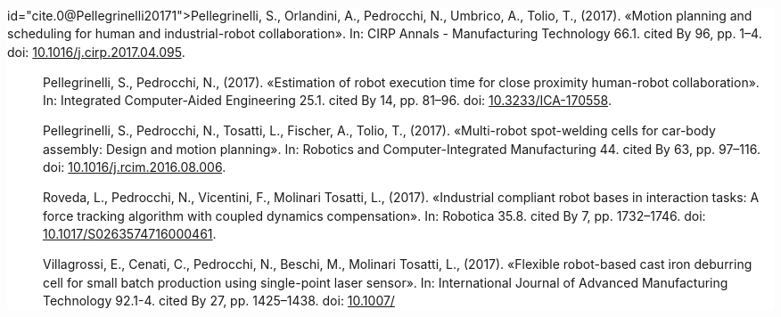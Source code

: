  id="cite.0@Pellegrinelli20171"></a>Pellegrinelli, S., Orlandini, A., <span 
class="ec-lmbx-9">Pedrocchi, N.</span>, Umbrico, A., Tolio, T., (2017). «Motion planning and
   scheduling for human and industrial-robot collaboration». In: <span 
class="ec-lmri-9">CIRP Annals - Manufacturing Technology</span>
   66.1. cited By 96, pp. 1–4. <span 
class="ec-lmcsc-10x-x-90">doi</span>: <a 
href="https://doi.org/10.1016/j.cirp.2017.04.095" ><span 
class="ec-lmtt-9">10.1016/j.cirp.2017.04.095</span></a>.
   </p></dd><dt id="X0-Pellegrinelli201781" class="thebibliography">
</dt><dd 
id="bib-33" class="thebibliography">
   <p class="noindent" ><a 
 id="cite.0@Pellegrinelli201781"></a>Pellegrinelli,  S.,  <span 
class="ec-lmbx-9">Pedrocchi,  N., </span>(2017).  «Estimation  of  robot  execution  time  for  close  proximity
   human-robot collaboration». In: <span 
class="ec-lmri-9">Integrated Computer-Aided Engineering </span>25.1. cited By 14, pp. 81–96.
   <span 
class="ec-lmcsc-10x-x-90">doi</span>: <a 
href="https://doi.org/10.3233/ICA-170558" ><span 
class="ec-lmtt-9">10.3233/ICA-170558</span></a>.
   </p></dd><dt id="X0-Pellegrinelli201797" class="thebibliography">
</dt><dd 
id="bib-34" class="thebibliography">
   <p class="noindent" ><a 
 id="cite.0@Pellegrinelli201797"></a>Pellegrinelli, S., <span 
class="ec-lmbx-9">Pedrocchi, N.</span>, Tosatti, L., Fischer, A., Tolio, T., (2017). «Multi-robot spot-welding
   cells  for  car-body  assembly:  Design  and  motion  planning».  In:  <span 
class="ec-lmri-9">Robotics  and  Computer-Integrated</span>
   <span 
class="ec-lmri-9">Manufacturing </span>44. cited By 63, pp. 97–116. <span 
class="ec-lmcsc-10x-x-90">doi</span>: <a 
href="https://doi.org/10.1016/j.rcim.2016.08.006" ><span 
class="ec-lmtt-9">10.1016/j.rcim.2016.08.006</span></a>.
   </p></dd><dt id="X0-Roveda20171732" class="thebibliography">
</dt><dd 
id="bib-35" class="thebibliography">
   <p class="noindent" ><a 
 id="cite.0@Roveda20171732"></a>Roveda, L., <span 
class="ec-lmbx-9">Pedrocchi, N.</span>, Vicentini, F., Molinari Tosatti, L., (2017). «Industrial compliant robot bases
   in interaction tasks: A force tracking algorithm with coupled dynamics compensation». In: <span 
class="ec-lmri-9">Robotica </span>35.8.
   cited By 7, pp. 1732–1746. <span 
class="ec-lmcsc-10x-x-90">doi</span>: <a 
href="https://doi.org/10.1017/S0263574716000461" ><span 
class="ec-lmtt-9">10.1017/S0263574716000461</span></a>.
   </p></dd><dt id="X0-Villagrossi20171425" class="thebibliography">
</dt><dd 
id="bib-36" class="thebibliography">
   <p class="noindent" ><a 
 id="cite.0@Villagrossi20171425"></a>Villagrossi, E., Cenati, C., <span 
class="ec-lmbx-9">Pedrocchi, N.</span>, Beschi, M., Molinari Tosatti, L., (2017). «Flexible robot-based
   cast iron deburring cell for small batch production using single-point laser sensor». In: <span 
class="ec-lmri-9">International</span>
   <span 
class="ec-lmri-9">Journal of Advanced Manufacturing Technology  </span>92.1-4. cited By 27, pp. 1425–1438. <span 
class="ec-lmcsc-10x-x-90">doi</span>: <a 
href="https://doi.org/10.1007/s00170-017-0232-2" ><span 
class="ec-lmtt-9">10.1007/</span>
   <span 